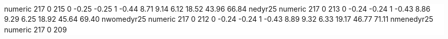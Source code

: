 <td align="left">numeric</td>
<td align="right">217</td>
<td align="right">0</td>
<td align="right">215</td>
<td align="right">0</td>
<td align="right">-0.25</td>
<td align="right">-0.25</td>
<td align="left"></td>
<td align="right">1</td>
<td align="right"></td>
<td align="right">-0.44</td>
<td align="right">8.71</td>
<td align="right">9.14</td>
<td align="right">6.12</td>
<td align="right">18.52</td>
<td align="right">43.96</td>
<td align="right">66.84</td>
</tr>
<tr class="even">
<td align="left">nedyr25</td>
<td align="left">numeric</td>
<td align="right">217</td>
<td align="right">0</td>
<td align="right">213</td>
<td align="right">0</td>
<td align="right">-0.24</td>
<td align="right">-0.24</td>
<td align="left"></td>
<td align="right">1</td>
<td align="right"></td>
<td align="right">-0.43</td>
<td align="right">8.86</td>
<td align="right">9.29</td>
<td align="right">6.25</td>
<td align="right">18.92</td>
<td align="right">45.64</td>
<td align="right">69.40</td>
</tr>
<tr class="odd">
<td align="left">nwomedyr25</td>
<td align="left">numeric</td>
<td align="right">217</td>
<td align="right">0</td>
<td align="right">212</td>
<td align="right">0</td>
<td align="right">-0.24</td>
<td align="right">-0.24</td>
<td align="left"></td>
<td align="right">1</td>
<td align="right"></td>
<td align="right">-0.43</td>
<td align="right">8.89</td>
<td align="right">9.32</td>
<td align="right">6.33</td>
<td align="right">19.17</td>
<td align="right">46.77</td>
<td align="right">71.11</td>
</tr>
<tr class="even">
<td align="left">nmenedyr25</td>
<td align="left">numeric</td>
<td align="right">217</td>
<td align="right">0</td>
<td align="right">209</td>